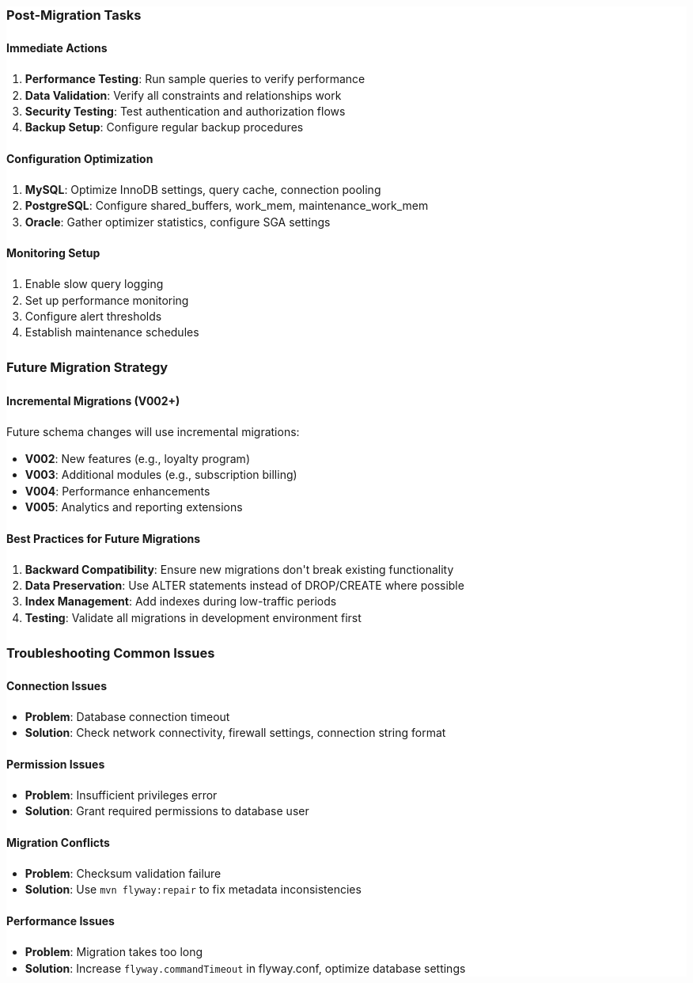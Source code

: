 ### Post-Migration Tasks

#### Immediate Actions
1. **Performance Testing**: Run sample queries to verify performance
2. **Data Validation**: Verify all constraints and relationships work
3. **Security Testing**: Test authentication and authorization flows
4. **Backup Setup**: Configure regular backup procedures

#### Configuration Optimization
1. **MySQL**: Optimize InnoDB settings, query cache, connection pooling
2. **PostgreSQL**: Configure shared_buffers, work_mem, maintenance_work_mem
3. **Oracle**: Gather optimizer statistics, configure SGA settings

#### Monitoring Setup
1. Enable slow query logging
2. Set up performance monitoring
3. Configure alert thresholds
4. Establish maintenance schedules

### Future Migration Strategy

#### Incremental Migrations (V002+)
Future schema changes will use incremental migrations:
- **V002**: New features (e.g., loyalty program)
- **V003**: Additional modules (e.g., subscription billing)
- **V004**: Performance enhancements
- **V005**: Analytics and reporting extensions

#### Best Practices for Future Migrations
1. **Backward Compatibility**: Ensure new migrations don't break existing functionality
2. **Data Preservation**: Use ALTER statements instead of DROP/CREATE where possible
3. **Index Management**: Add indexes during low-traffic periods
4. **Testing**: Validate all migrations in development environment first

### Troubleshooting Common Issues

#### Connection Issues
- **Problem**: Database connection timeout
- **Solution**: Check network connectivity, firewall settings, connection string format

#### Permission Issues
- **Problem**: Insufficient privileges error
- **Solution**: Grant required permissions to database user

#### Migration Conflicts
- **Problem**: Checksum validation failure
- **Solution**: Use `mvn flyway:repair` to fix metadata inconsistencies

#### Performance Issues
- **Problem**: Migration takes too long
- **Solution**: Increase `flyway.commandTimeout` in flyway.conf, optimize database settings
